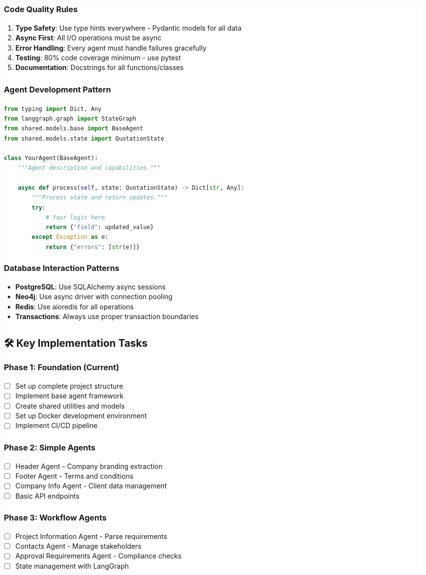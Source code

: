 ### Code Quality Rules
1. **Type Safety**: Use type hints everywhere - Pydantic models for all data
2. **Async First**: All I/O operations must be async
3. **Error Handling**: Every agent must handle failures gracefully
4. **Testing**: 80% code coverage minimum - use pytest
5. **Documentation**: Docstrings for all functions/classes

### Agent Development Pattern
```python
from typing import Dict, Any
from langgraph.graph import StateGraph
from shared.models.base import BaseAgent
from shared.models.state import QuotationState

class YourAgent(BaseAgent):
    """Agent description and capabilities."""
    
    async def process(self, state: QuotationState) -> Dict[str, Any]:
        """Process state and return updates."""
        try:
            # Your logic here
            return {"field": updated_value}
        except Exception as e:
            return {"errors": [str(e)]}
```

### Database Interaction Patterns
- **PostgreSQL**: Use SQLAlchemy async sessions
- **Neo4j**: Use async driver with connection pooling
- **Redis**: Use aioredis for all operations
- **Transactions**: Always use proper transaction boundaries

## 🛠️ Key Implementation Tasks

### Phase 1: Foundation (Current)
- [ ] Set up complete project structure
- [ ] Implement base agent framework
- [ ] Create shared utilities and models
- [ ] Set up Docker development environment
- [ ] Implement CI/CD pipeline

### Phase 2: Simple Agents
- [ ] Header Agent - Company branding extraction
- [ ] Footer Agent - Terms and conditions
- [ ] Company Info Agent - Client data management
- [ ] Basic API endpoints

### Phase 3: Workflow Agents  
- [ ] Project Information Agent - Parse requirements
- [ ] Contacts Agent - Manage stakeholders
- [ ] Approval Requirements Agent - Compliance checks
- [ ] State management with LangGraph
